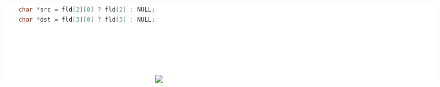 ```c
    char *src = fld[2][0] ? fld[2] : NULL;
    char *dst = fld[3][0] ? fld[3] : NULL;
```

<img 
  src="logo_no_text.png" 
  style="
    display: block;
    margin: 100px auto;
    width: 30%;
    overflow: hidden;
  "
/>